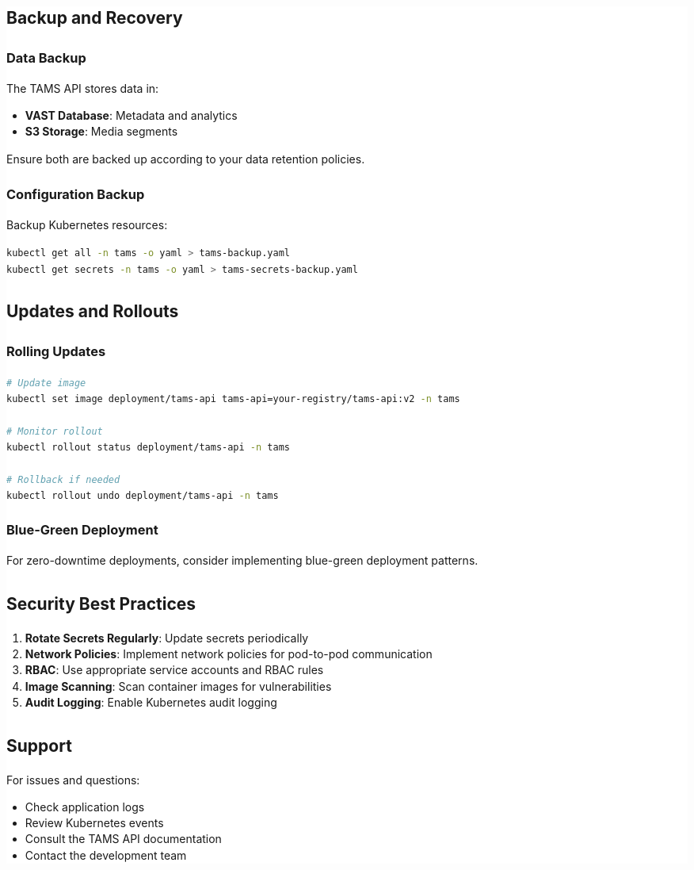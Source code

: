 ## Backup and Recovery

### Data Backup

The TAMS API stores data in:
- **VAST Database**: Metadata and analytics
- **S3 Storage**: Media segments

Ensure both are backed up according to your data retention policies.

### Configuration Backup

Backup Kubernetes resources:
```bash
kubectl get all -n tams -o yaml > tams-backup.yaml
kubectl get secrets -n tams -o yaml > tams-secrets-backup.yaml
```

## Updates and Rollouts

### Rolling Updates

```bash
# Update image
kubectl set image deployment/tams-api tams-api=your-registry/tams-api:v2 -n tams

# Monitor rollout
kubectl rollout status deployment/tams-api -n tams

# Rollback if needed
kubectl rollout undo deployment/tams-api -n tams
```

### Blue-Green Deployment

For zero-downtime deployments, consider implementing blue-green deployment patterns.

## Security Best Practices

1. **Rotate Secrets Regularly**: Update secrets periodically
2. **Network Policies**: Implement network policies for pod-to-pod communication
3. **RBAC**: Use appropriate service accounts and RBAC rules
4. **Image Scanning**: Scan container images for vulnerabilities
5. **Audit Logging**: Enable Kubernetes audit logging

## Support

For issues and questions:
- Check application logs
- Review Kubernetes events
- Consult the TAMS API documentation
- Contact the development team 